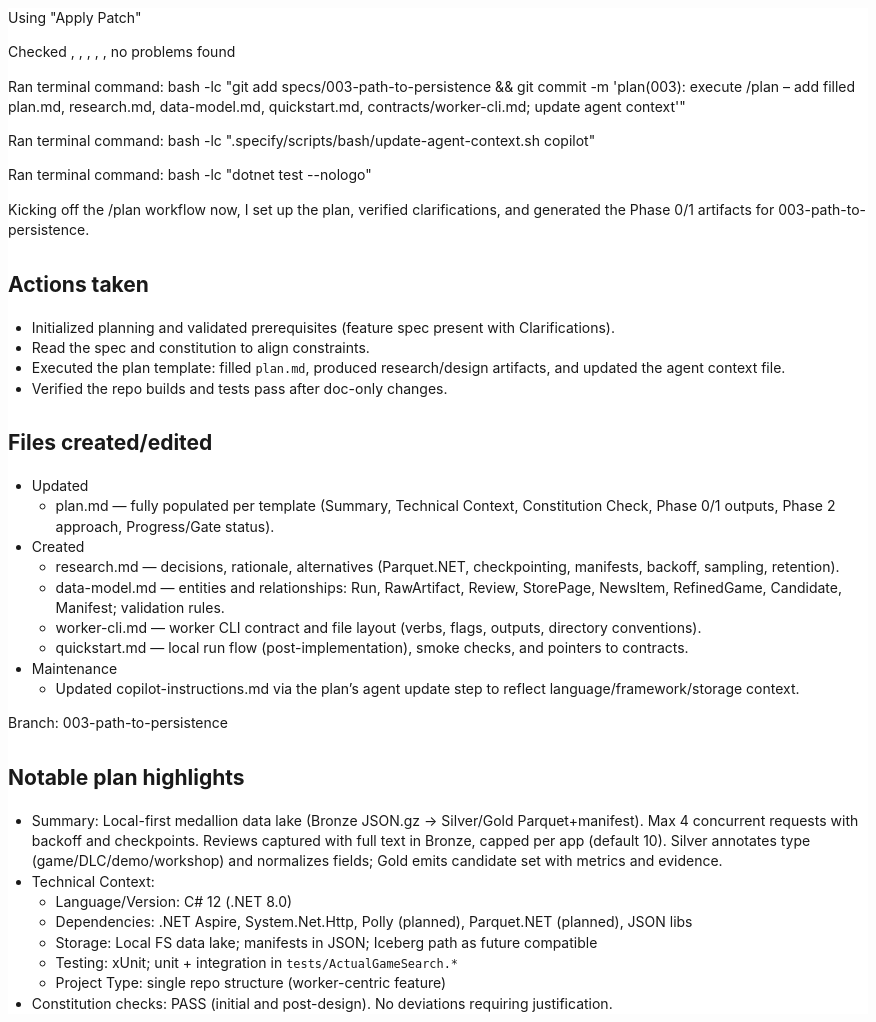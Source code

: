 Using "Apply Patch"


```

```


Checked [](file:///workspaces/ActualGameSearch_V3/specs/003-path-to-persistence/plan.md), [](file:///workspaces/ActualGameSearch_V3/specs/003-path-to-persistence/research.md), [](file:///workspaces/ActualGameSearch_V3/specs/003-path-to-persistence/data-model.md), [](file:///workspaces/ActualGameSearch_V3/specs/003-path-to-persistence/quickstart.md), [](file:///workspaces/ActualGameSearch_V3/specs/003-path-to-persistence/contracts/worker-cli.md), no problems found

Ran terminal command: bash -lc "git add specs/003-path-to-persistence && git commit -m 'plan(003): execute /plan – add filled plan.md, research.md, data-model.md, quickstart.md, contracts/worker-cli.md; update agent context'"

Ran terminal command: bash -lc ".specify/scripts/bash/update-agent-context.sh copilot"

Ran terminal command: bash -lc "dotnet test --nologo"

Kicking off the /plan workflow now, I set up the plan, verified clarifications, and generated the Phase 0/1 artifacts for 003-path-to-persistence.

## Actions taken

- Initialized planning and validated prerequisites (feature spec present with Clarifications).
- Read the spec and constitution to align constraints.
- Executed the plan template: filled `plan.md`, produced research/design artifacts, and updated the agent context file.
- Verified the repo builds and tests pass after doc-only changes.

## Files created/edited

- Updated
  - plan.md — fully populated per template (Summary, Technical Context, Constitution Check, Phase 0/1 outputs, Phase 2 approach, Progress/Gate status).
- Created
  - research.md — decisions, rationale, alternatives (Parquet.NET, checkpointing, manifests, backoff, sampling, retention).
  - data-model.md — entities and relationships: Run, RawArtifact, Review, StorePage, NewsItem, RefinedGame, Candidate, Manifest; validation rules.
  - worker-cli.md — worker CLI contract and file layout (verbs, flags, outputs, directory conventions).
  - quickstart.md — local run flow (post-implementation), smoke checks, and pointers to contracts.
- Maintenance
  - Updated copilot-instructions.md via the plan’s agent update step to reflect language/framework/storage context.

Branch: 003-path-to-persistence

## Notable plan highlights

- Summary: Local-first medallion data lake (Bronze JSON.gz → Silver/Gold Parquet+manifest). Max 4 concurrent requests with backoff and checkpoints. Reviews captured with full text in Bronze, capped per app (default 10). Silver annotates type (game/DLC/demo/workshop) and normalizes fields; Gold emits candidate set with metrics and evidence.
- Technical Context:
  - Language/Version: C# 12 (.NET 8.0)
  - Dependencies: .NET Aspire, System.Net.Http, Polly (planned), Parquet.NET (planned), JSON libs
  - Storage: Local FS data lake; manifests in JSON; Iceberg path as future compatible
  - Testing: xUnit; unit + integration in `tests/ActualGameSearch.*`
  - Project Type: single repo structure (worker-centric feature)
- Constitution checks: PASS (initial and post-design). No deviations requiring justification.

